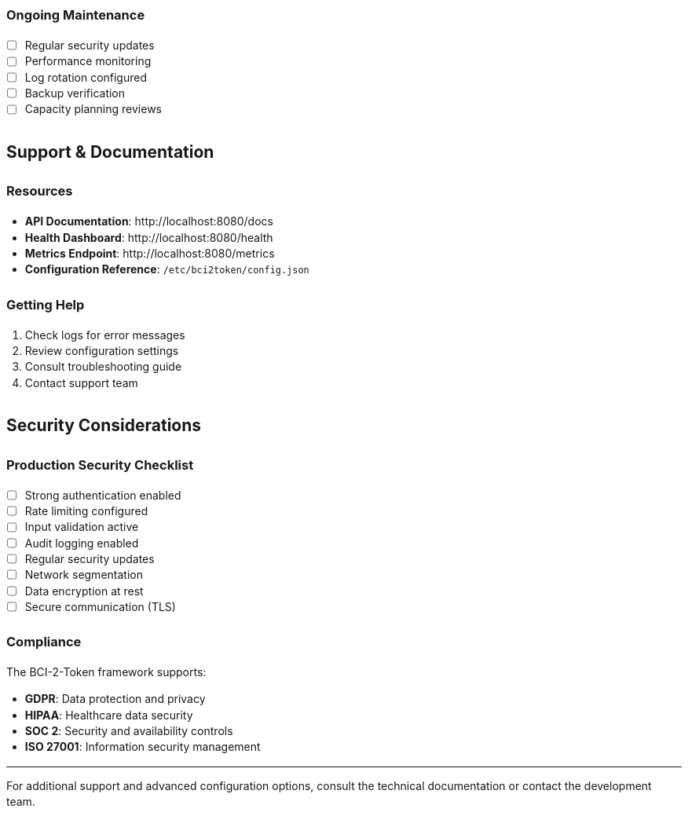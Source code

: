 ### Ongoing Maintenance
- [ ] Regular security updates
- [ ] Performance monitoring
- [ ] Log rotation configured
- [ ] Backup verification
- [ ] Capacity planning reviews

## Support & Documentation

### Resources
- **API Documentation**: http://localhost:8080/docs
- **Health Dashboard**: http://localhost:8080/health
- **Metrics Endpoint**: http://localhost:8080/metrics
- **Configuration Reference**: `/etc/bci2token/config.json`

### Getting Help
1. Check logs for error messages
2. Review configuration settings
3. Consult troubleshooting guide
4. Contact support team

## Security Considerations

### Production Security Checklist
- [ ] Strong authentication enabled
- [ ] Rate limiting configured
- [ ] Input validation active
- [ ] Audit logging enabled
- [ ] Regular security updates
- [ ] Network segmentation
- [ ] Data encryption at rest
- [ ] Secure communication (TLS)

### Compliance
The BCI-2-Token framework supports:
- **GDPR**: Data protection and privacy
- **HIPAA**: Healthcare data security
- **SOC 2**: Security and availability controls
- **ISO 27001**: Information security management

---

For additional support and advanced configuration options, consult the technical documentation or contact the development team.